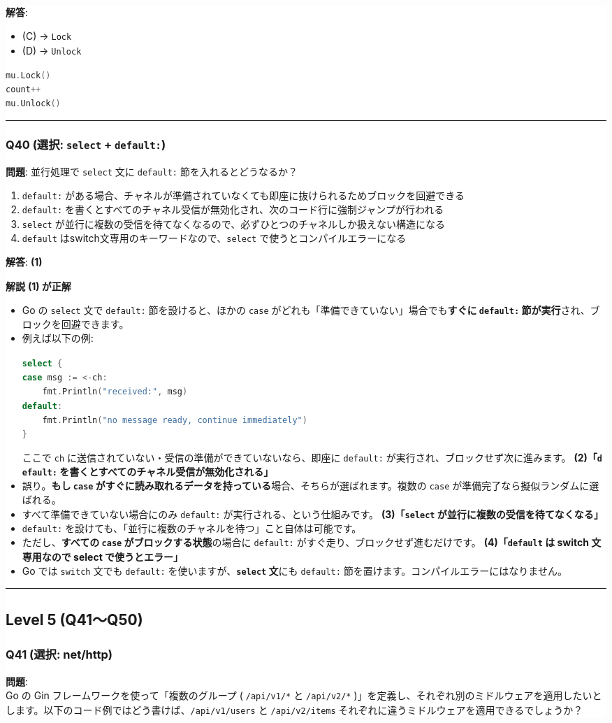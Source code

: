 **解答**:  
- (C) → `Lock`  
- (D) → `Unlock`

```go
mu.Lock()
count++
mu.Unlock()
```

---

### Q40 (選択: `select` + `default:`)
**問題**: 並行処理で `select` 文に `default:` 節を入れるとどうなるか？
1. `default:` がある場合、チャネルが準備されていなくても即座に抜けられるためブロックを回避できる  
2. `default:` を書くとすべてのチャネル受信が無効化され、次のコード行に強制ジャンプが行われる  
3. `select` が並行に複数の受信を待てなくなるので、必ずひとつのチャネルしか扱えない構造になる  
4. `default` はswitch文専用のキーワードなので、`select` で使うとコンパイルエラーになる

**解答**: **(1)**

**解説**
**(1) が正解**  
   - Go の `select` 文で `default:` 節を設けると、ほかの `case` がどれも「準備できていない」場合でも**すぐに `default:` 節が実行**され、ブロックを回避できます。  
   - 例えば以下の例:
     ```go
     select {
     case msg := <-ch:
         fmt.Println("received:", msg)
     default:
         fmt.Println("no message ready, continue immediately")
     }
     ```
     ここで `ch` に送信されていない・受信の準備ができていないなら、即座に `default:` が実行され、ブロックせず次に進みます。
**(2)「`default:` を書くとすべてのチャネル受信が無効化される」**  
   - 誤り。**もし `case` がすぐに読み取れるデータを持っている**場合、そちらが選ばれます。複数の `case` が準備完了なら擬似ランダムに選ばれる。  
   - すべて準備できていない場合にのみ `default:` が実行される、という仕組みです。
**(3)「`select` が並行に複数の受信を待てなくなる」**  
   - `default:` を設けても、「並行に複数のチャネルを待つ」こと自体は可能です。  
   - ただし、**すべての `case` がブロックする状態**の場合に `default:` がすぐ走り、ブロックせず進むだけです。
**(4)「`default` は switch 文専用なので select で使うとエラー」**  
   - Go では `switch` 文でも `default:` を使いますが、**`select` 文**にも `default:` 節を置けます。コンパイルエラーにはなりません。

---

## **Level 5 (Q41～Q50)**

### Q41 (選択: net/http)
**問題**:  
Go の Gin フレームワークを使って「複数のグループ ( `/api/v1/*` と `/api/v2/*` )」を定義し、それぞれ別のミドルウェアを適用したいとします。以下のコード例ではどう書けば、`/api/v1/users` と `/api/v2/items` それぞれに違うミドルウェアを適用できるでしょうか？
